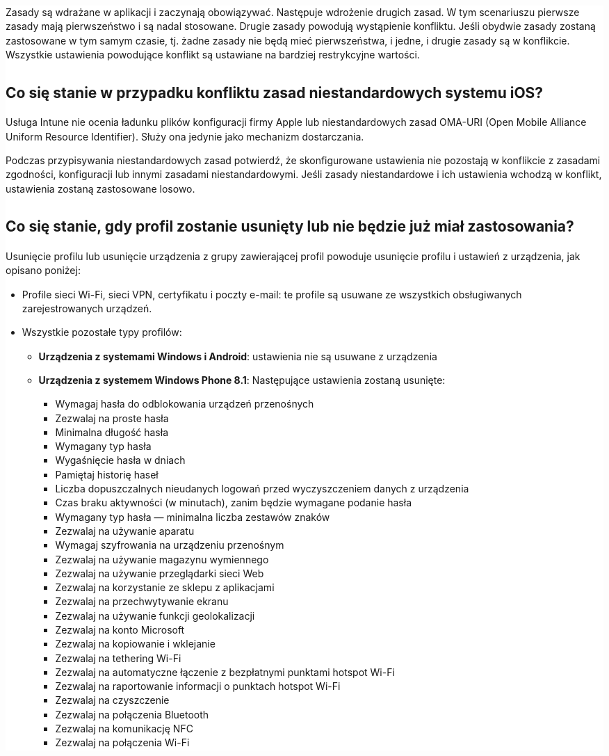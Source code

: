 Zasady są wdrażane w aplikacji i zaczynają obowiązywać. Następuje wdrożenie drugich zasad. W tym scenariuszu pierwsze zasady mają pierwszeństwo i są nadal stosowane. Drugie zasady powodują wystąpienie konfliktu. Jeśli obydwie zasady zostaną zastosowane w tym samym czasie, tj. żadne zasady nie będą mieć pierwszeństwa, i jedne, i drugie zasady są w konflikcie. Wszystkie ustawienia powodujące konflikt są ustawiane na bardziej restrykcyjne wartości.

## <a name="what-happens-when-ios-custom-policies-conflict"></a>Co się stanie w przypadku konfliktu zasad niestandardowych systemu iOS?

Usługa Intune nie ocenia ładunku plików konfiguracji firmy Apple lub niestandardowych zasad OMA-URI (Open Mobile Alliance Uniform Resource Identifier). Służy ona jedynie jako mechanizm dostarczania.

Podczas przypisywania niestandardowych zasad potwierdź, że skonfigurowane ustawienia nie pozostają w konflikcie z zasadami zgodności, konfiguracji lub innymi zasadami niestandardowymi. Jeśli zasady niestandardowe i ich ustawienia wchodzą w konflikt, ustawienia zostaną zastosowane losowo.

## <a name="what-happens-when-a-profile-is-deleted-or-no-longer-applicable"></a>Co się stanie, gdy profil zostanie usunięty lub nie będzie już miał zastosowania?

Usunięcie profilu lub usunięcie urządzenia z grupy zawierającej profil powoduje usunięcie profilu i ustawień z urządzenia, jak opisano poniżej:

- Profile sieci Wi-Fi, sieci VPN, certyfikatu i poczty e-mail: te profile są usuwane ze wszystkich obsługiwanych zarejestrowanych urządzeń.
- Wszystkie pozostałe typy profilów:  

  - **Urządzenia z systemami Windows i Android**: ustawienia nie są usuwane z urządzenia
  - **Urządzenia z systemem Windows Phone 8.1**: Następujące ustawienia zostaną usunięte:  
  
    - Wymagaj hasła do odblokowania urządzeń przenośnych
    - Zezwalaj na proste hasła
    - Minimalna długość hasła
    - Wymagany typ hasła
    - Wygaśnięcie hasła w dniach
    - Pamiętaj historię haseł
    - Liczba dopuszczalnych nieudanych logowań przed wyczyszczeniem danych z urządzenia
    - Czas braku aktywności (w minutach), zanim będzie wymagane podanie hasła
    - Wymagany typ hasła — minimalna liczba zestawów znaków
    - Zezwalaj na używanie aparatu
    - Wymagaj szyfrowania na urządzeniu przenośnym
    - Zezwalaj na używanie magazynu wymiennego
    - Zezwalaj na używanie przeglądarki sieci Web
    - Zezwalaj na korzystanie ze sklepu z aplikacjami
    - Zezwalaj na przechwytywanie ekranu
    - Zezwalaj na używanie funkcji geolokalizacji
    - Zezwalaj na konto Microsoft
    - Zezwalaj na kopiowanie i wklejanie
    - Zezwalaj na tethering Wi-Fi
    - Zezwalaj na automatyczne łączenie z bezpłatnymi punktami hotspot Wi-Fi
    - Zezwalaj na raportowanie informacji o punktach hotspot Wi-Fi
    - Zezwalaj na czyszczenie
    - Zezwalaj na połączenia Bluetooth
    - Zezwalaj na komunikację NFC
    - Zezwalaj na połączenia Wi-Fi
